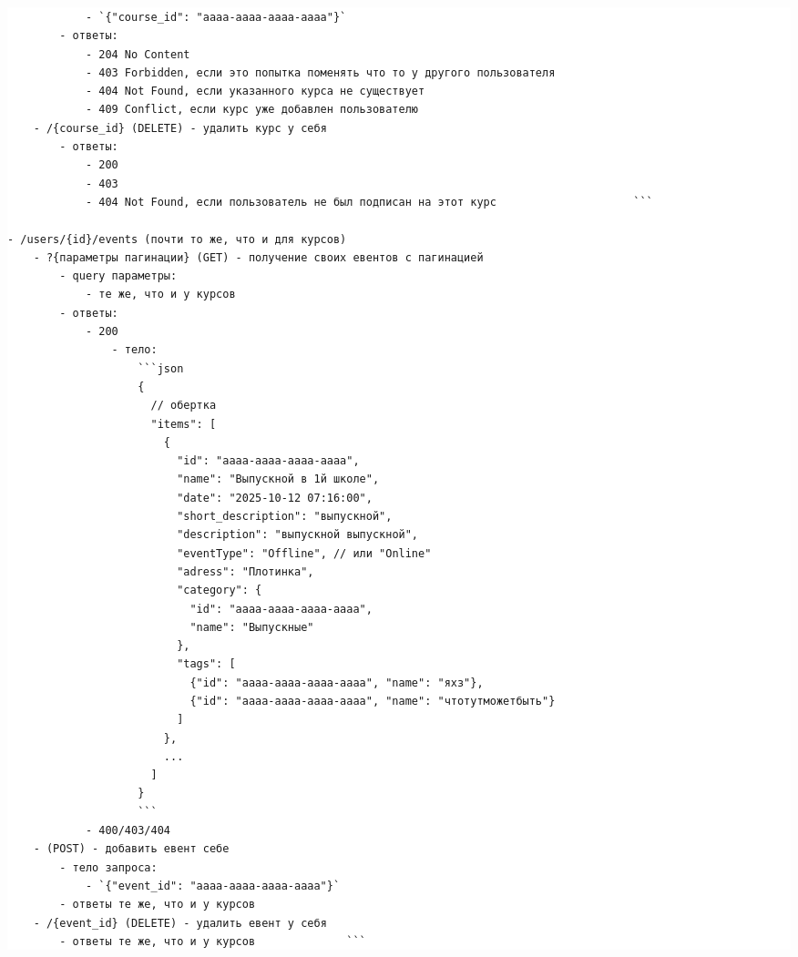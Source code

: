 				- `{"course_id": "aaaa-aaaa-aaaa-aaaa"}`
			- ответы:
				- 204 No Content
				- 403 Forbidden, если это попытка поменять что то у другого пользователя
				- 404 Not Found, если указанного курса не существует  
				- 409 Conflict, если курс уже добавлен пользователю  
		- /{course_id} (DELETE) - удалить курс у себя  
			- ответы:
				- 200
				- 403
				- 404 Not Found, если пользователь не был подписан на этот курс  					```
	
	- /users/{id}/events (почти то же, что и для курсов)
		- ?{параметры пагинации} (GET) - получение своих евентов с пагинацией
			- query параметры: 
				- те же, что и у курсов
			- ответы:
				- 200
					- тело:
						```json
						{
						  // обертка
						  "items": [
						    {
						      "id": "aaaa-aaaa-aaaa-aaaa",
						      "name": "Выпускной в 1й школе",
							  "date": "2025-10-12 07:16:00",
						      "short_description": "выпускной",
						      "description": "выпускной выпускной",
						      "eventType": "Offline", // или "Online"
						      "adress": "Плотинка",
						      "category": {
						        "id": "aaaa-aaaa-aaaa-aaaa",
						        "name": "Выпускные"
						      },
						      "tags": [
						        {"id": "aaaa-aaaa-aaaa-aaaa", "name": "яхз"},
						        {"id": "aaaa-aaaa-aaaa-aaaa", "name": "чтотутможетбыть"}
						      ]
						    },
						    ...
						  ]
						}
						```
				- 400/403/404
		- (POST) - добавить евент себе  
			- тело запроса:
				- `{"event_id": "aaaa-aaaa-aaaa-aaaa"}`
			- ответы те же, что и у курсов
		- /{event_id} (DELETE) - удалить евент у себя  
			- ответы те же, что и у курсов				```
	